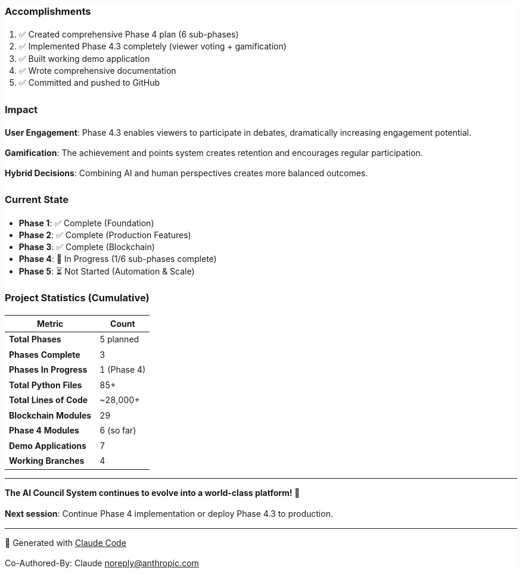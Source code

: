 ### Accomplishments

1. ✅ Created comprehensive Phase 4 plan (6 sub-phases)
2. ✅ Implemented Phase 4.3 completely (viewer voting + gamification)
3. ✅ Built working demo application
4. ✅ Wrote comprehensive documentation
5. ✅ Committed and pushed to GitHub

### Impact

**User Engagement**: Phase 4.3 enables viewers to participate in debates, dramatically increasing engagement potential.

**Gamification**: The achievement and points system creates retention and encourages regular participation.

**Hybrid Decisions**: Combining AI and human perspectives creates more balanced outcomes.

### Current State

- **Phase 1**: ✅ Complete (Foundation)
- **Phase 2**: ✅ Complete (Production Features)
- **Phase 3**: ✅ Complete (Blockchain)
- **Phase 4**: 🚧 In Progress (1/6 sub-phases complete)
- **Phase 5**: ⏳ Not Started (Automation & Scale)

### Project Statistics (Cumulative)

| Metric | Count |
|--------|-------|
| **Total Phases** | 5 planned |
| **Phases Complete** | 3 |
| **Phases In Progress** | 1 (Phase 4) |
| **Total Python Files** | 85+ |
| **Total Lines of Code** | ~28,000+ |
| **Blockchain Modules** | 29 |
| **Phase 4 Modules** | 6 (so far) |
| **Demo Applications** | 7 |
| **Working Branches** | 4 |

---

**The AI Council System continues to evolve into a world-class platform! 🚀**

**Next session**: Continue Phase 4 implementation or deploy Phase 4.3 to production.

---

🤖 Generated with [Claude Code](https://claude.com/claude-code)

Co-Authored-By: Claude <noreply@anthropic.com>
